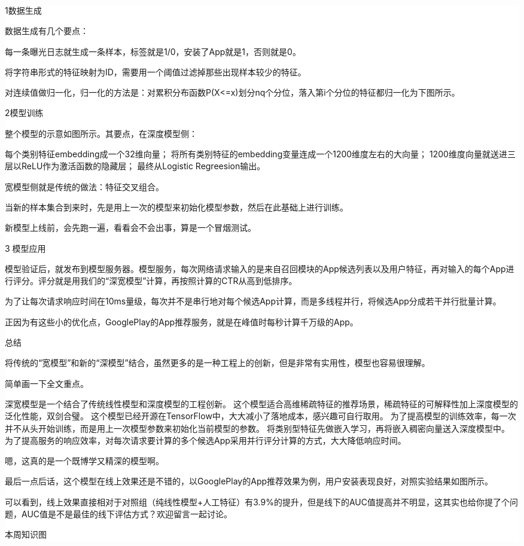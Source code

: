 1数据生成

数据生成有几个要点：

每一条曝光日志就生成一条样本，标签就是1/0，安装了App就是1，否则就是0。

将字符串形式的特征映射为ID，需要用一个阈值过滤掉那些出现样本较少的特征。

对连续值做归一化，归一化的方法是：对累积分布函数P(X<=x)划分nq个分位，落入第i个分位的特征都归一化为下图所示。



2模型训练



整个模型的示意如图所示。其要点，在深度模型侧：


每个类别特征embedding成一个32维向量；
将所有类别特征的embedding变量连成一个1200维度左右的大向量；
1200维度向量就送进三层以ReLU作为激活函数的隐藏层；
最终从Logistic Regreesion输出。


宽模型侧就是传统的做法：特征交叉组合。

当新的样本集合到来时，先是用上一次的模型来初始化模型参数，然后在此基础上进行训练。

新模型上线前，会先跑一遍，看看会不会出事，算是一个冒烟测试。

3 模型应用

模型验证后，就发布到模型服务器。模型服务，每次网络请求输入的是来自召回模块的App候选列表以及用户特征，再对输入的每个App进行评分。评分就是用我们的“深宽模型”计算，再按照计算的CTR从高到低排序。

为了让每次请求响应时间在10ms量级，每次并不是串行地对每个候选App计算，而是多线程并行，将候选App分成若干并行批量计算。

正因为有这些小的优化点，GooglePlay的App推荐服务，就是在峰值时每秒计算千万级的App。

总结

将传统的“宽模型”和新的“深模型”结合，虽然更多的是一种工程上的创新，但是非常有实用性，模型也容易很理解。

简单画一下全文重点。


深宽模型是一个结合了传统线性模型和深度模型的工程创新。
这个模型适合高维稀疏特征的推荐场景，稀疏特征的可解释性加上深度模型的泛化性能，双剑合璧。
这个模型已经开源在TensorFlow中，大大减小了落地成本，感兴趣可自行取用。
为了提高模型的训练效率，每一次并不从头开始训练，而是用上一次模型参数来初始化当前模型的参数。
将类别型特征先做嵌入学习，再将嵌入稠密向量送入深度模型中。
为了提高服务的响应效率，对每次请求要计算的多个候选App采用并行评分计算的方式，大大降低响应时间。


嗯，这真的是一个既博学又精深的模型啊。

最后一点后话，这个模型在线上效果还是不错的，以GooglePlay的App推荐效果为例，用户安装表现良好，对照实验结果如图所示。



可以看到，线上效果直接相对于对照组（纯线性模型+人工特征）有3.9%的提升，但是线下的AUC值提高并不明显，这其实也给你提了个问题，AUC值是不是最佳的线下评估方式？欢迎留言一起讨论。

本周知识图



                        
                        
                            